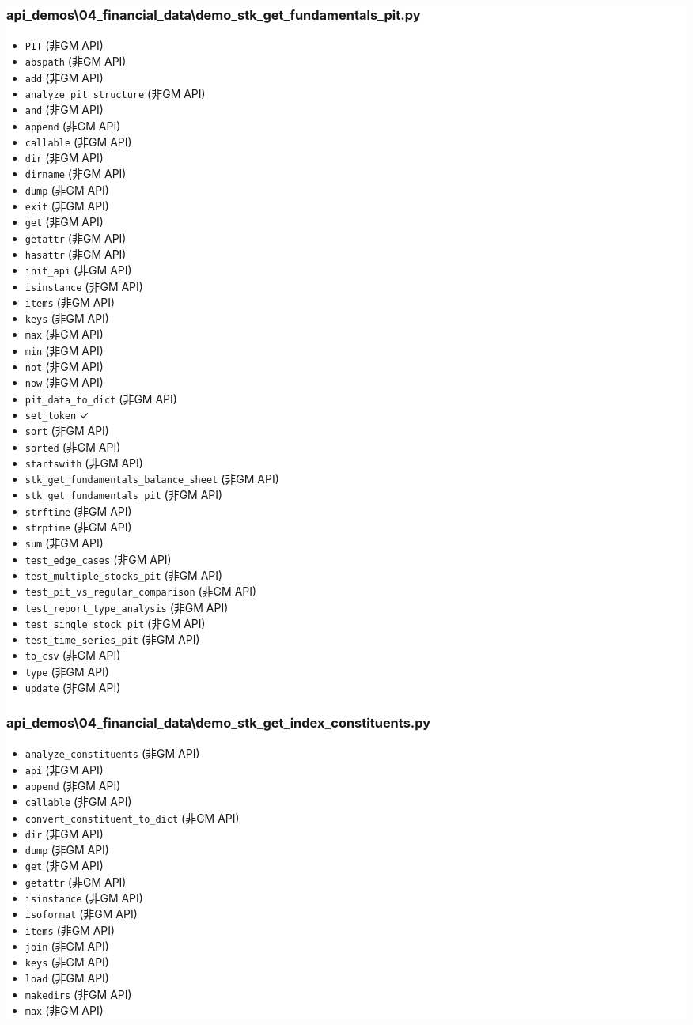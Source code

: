 ### api_demos\04_financial_data\demo_stk_get_fundamentals_pit.py
- `PIT` (非GM API)
- `abspath` (非GM API)
- `add` (非GM API)
- `analyze_pit_structure` (非GM API)
- `and` (非GM API)
- `append` (非GM API)
- `callable` (非GM API)
- `dir` (非GM API)
- `dirname` (非GM API)
- `dump` (非GM API)
- `exit` (非GM API)
- `get` (非GM API)
- `getattr` (非GM API)
- `hasattr` (非GM API)
- `init_api` (非GM API)
- `isinstance` (非GM API)
- `items` (非GM API)
- `keys` (非GM API)
- `max` (非GM API)
- `min` (非GM API)
- `not` (非GM API)
- `now` (非GM API)
- `pit_data_to_dict` (非GM API)
- `set_token` ✓
- `sort` (非GM API)
- `sorted` (非GM API)
- `startswith` (非GM API)
- `stk_get_fundamentals_balance_sheet` (非GM API)
- `stk_get_fundamentals_pit` (非GM API)
- `strftime` (非GM API)
- `strptime` (非GM API)
- `sum` (非GM API)
- `test_edge_cases` (非GM API)
- `test_multiple_stocks_pit` (非GM API)
- `test_pit_vs_regular_comparison` (非GM API)
- `test_report_type_analysis` (非GM API)
- `test_single_stock_pit` (非GM API)
- `test_time_series_pit` (非GM API)
- `to_csv` (非GM API)
- `type` (非GM API)
- `update` (非GM API)

### api_demos\04_financial_data\demo_stk_get_index_constituents.py
- `analyze_constituents` (非GM API)
- `api` (非GM API)
- `append` (非GM API)
- `callable` (非GM API)
- `convert_constituent_to_dict` (非GM API)
- `dir` (非GM API)
- `dump` (非GM API)
- `get` (非GM API)
- `getattr` (非GM API)
- `isinstance` (非GM API)
- `isoformat` (非GM API)
- `items` (非GM API)
- `join` (非GM API)
- `keys` (非GM API)
- `load` (非GM API)
- `makedirs` (非GM API)
- `max` (非GM API)